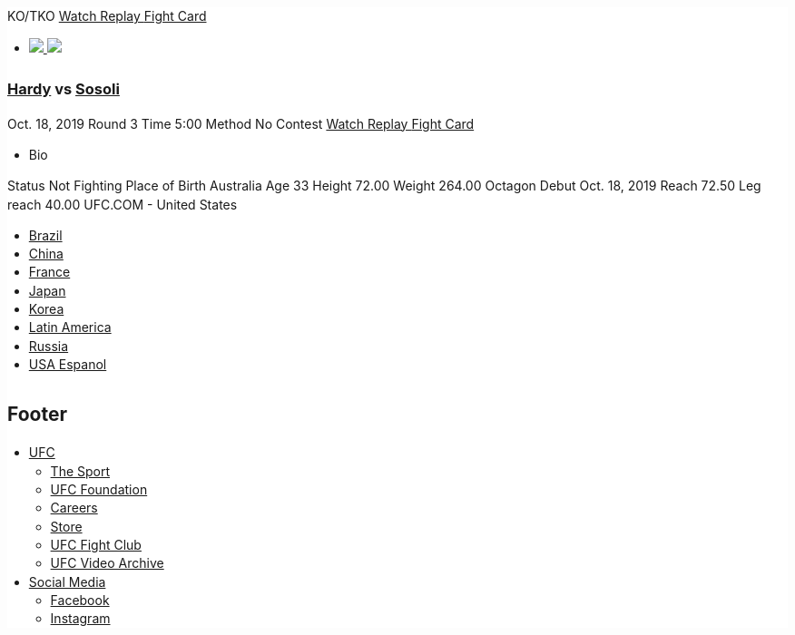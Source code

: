 KO/TKO
[ Watch Replay ](https://ufcfightpass.com) [ Fight Card ](https://www.ufc.com/event/ufc-fight-night-february-23-2020#8236)
  * [ ![](https://ufc.com/images/styles/event_results_athlete_headshot/s3/2021-07/69677%252Fprofile-galery%252Fprofile-picture%252FHARDY_GREG_07-10.png?itok=QhRKKmQK) ](https://www.ufc.com/athlete/greg-hardy)
[ ![](https://ufc.com/images/styles/event_results_athlete_headshot/s3/2019-10/SOSOLI_BEN.png?VersionId=Wbs.xkFgRXhJk4zZswemX2H_c.9YvSNX&itok=TX4PF8hU) ](https://www.ufc.com/athlete/ben-sosoli)
###  [Hardy](https://www.ufc.com/athlete/greg-hardy) vs [Sosoli](https://www.ufc.com/athlete/ben-sosoli)
Oct. 18, 2019
Round
3
Time
5:00
Method
No Contest
[ Watch Replay ](https://ufcfightpass.com) [ Fight Card ](https://www.ufc.com/event/ufc-fight-night-october-18-2019#8153)


  * Bio 


Status
Not Fighting
Place of Birth
Australia
Age
33
Height
72.00
Weight
264.00
Octagon Debut
Oct. 18, 2019
Reach
72.50
Leg reach
40.00
[ ](https://www.ufc.com/)
UFC.COM - United States
  * [Brazil](https://www.ufc.com.br)
  * [China](http://ufc.cn)
  * [France](https://www.ufc.com/language/switch/fr)
  * [Japan](http://jp.ufc.com)
  * [Korea](https://kr.ufc.com)
  * [Latin America](https://www.ufcespanol.com)
  * [Russia](https://ufc.ru)
  * [USA Espanol](https://us.ufcespanol.com)


## Footer
  * [UFC](https://www.ufc.com/about)
    * [The Sport](https://www.ufc.com/about/sport)
    * [UFC Foundation](https://www.ufc.com/foundation)
    * [Careers](https://ufc.com/careers)
    * [Store](https://ufcstore.com/en/?_s=bm-ufccom-Footer)
    * [UFC Fight Club](https://www.ufcfightclub.com)
    * [UFC Video Archive](https://imgvideoarchive.com/client/ufc?utm_source=ufc&utm_medium=website&utm_campaign=partner_marketing "License UFC Video Content")
  * [Social Media](https://www.ufc.com/connect)
    * [Facebook](https://facebook.com/ufc)
    * [Instagram](https://www.instagram.com/ufc/)
